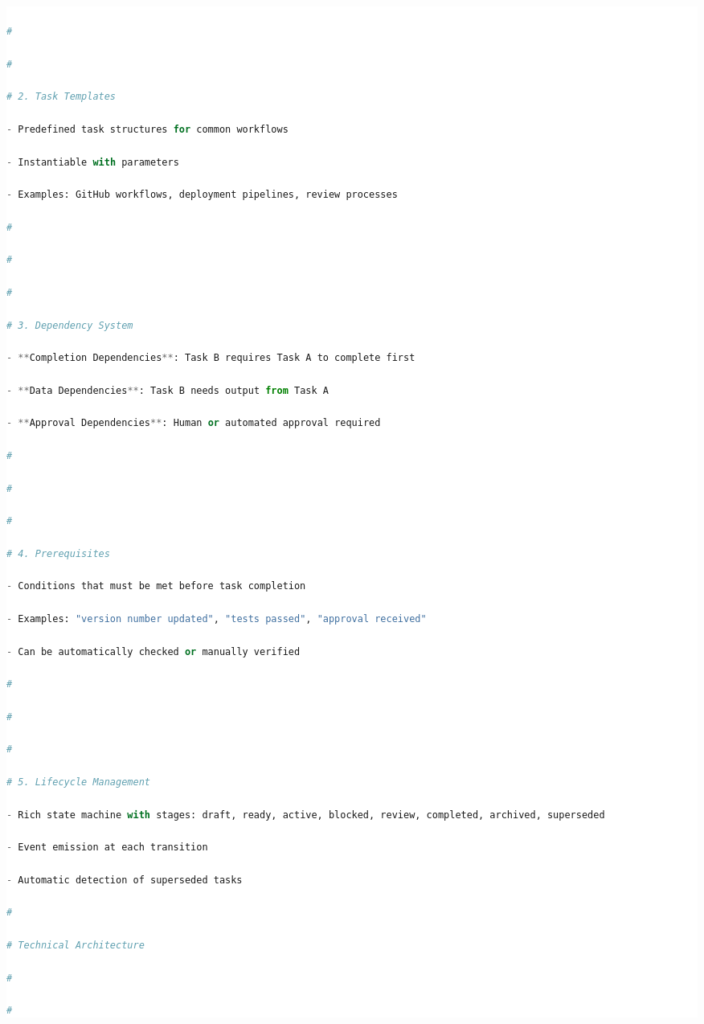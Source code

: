 ```python

#

#

# 2. Task Templates

- Predefined task structures for common workflows

- Instantiable with parameters

- Examples: GitHub workflows, deployment pipelines, review processes

#

#

#

# 3. Dependency System

- **Completion Dependencies**: Task B requires Task A to complete first

- **Data Dependencies**: Task B needs output from Task A

- **Approval Dependencies**: Human or automated approval required

#

#

#

# 4. Prerequisites

- Conditions that must be met before task completion

- Examples: "version number updated", "tests passed", "approval received"

- Can be automatically checked or manually verified

#

#

#

# 5. Lifecycle Management

- Rich state machine with stages: draft, ready, active, blocked, review, completed, archived, superseded

- Event emission at each transition

- Automatic detection of superseded tasks

#

# Technical Architecture

#

#
```